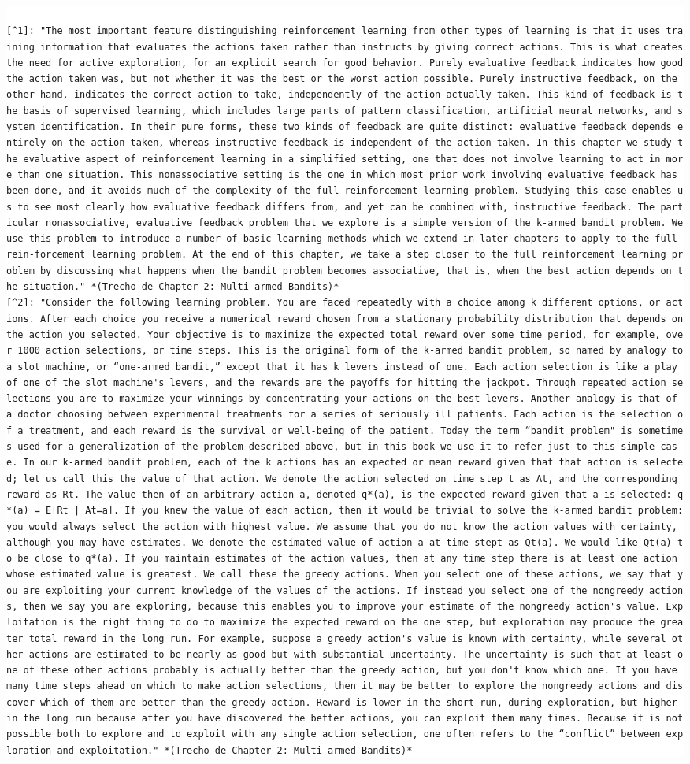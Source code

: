 [^3]: "We begin by looking more closely at methods for estimating the values of actions and for using the estimates to make action selection decisions, which we collectively call action-value methods. Recall that the true value of an action is the mean reward when that action is selected. One natural way to estimate this is by averaging the rewards actually received: Qt(a) = sum of rewards when a taken prior to t / number of times a taken prior to t = sum t-1 (i=1) Ri 1(Ai=a) / sum t-1 (i=1) 1(Ai=a) (2.1) where 1(predicate) denotes the random variable that is 1 if predicate is true and 0 if it is not. If the denominator is zero, then we instead define Qt(a) as some default value, such as 0. As the denominator goes to infinity, by the law of large numbers, Qt(a) converges to q*(a). We call this the sample-average method for estimating action values because each estimate is an average of the sample of relevant rewards. Of course this is just one way to estimate action values, and not necessarily the best one. Nevertheless, for now let us stay with this simple estimation method and turn to the question of how the estimates might be used to select actions. The simplest action selection rule is to select one of the actions with the highest estimated value, that is, one of the greedy actions as defined in the previous section. If there is more than one greedy action, then a selection is made among them in some arbitrary way, perhaps randomly. We write this greedy action selection method as At = argmax(a) Qt(a), (2.2) where argmax(a) denotes the action a for which the expression that follows is maximized (with ties broken arbitrarily). Greedy action selection always exploits current knowledge to maximize immediate reward; it spends no time at all sampling apparently inferior actions to see if they might really be better. A simple alternative is to behave greedily most of the time, but every once in a while, say with small probability ɛ, instead select randomly" *(Trecho de Chapter 2: Multi-armed Bandits)*
[^4]: "from among all the actions with equal probability, independently of the action-value estimates. We call methods using this near-greedy action selection rule ɛ-greedy methods. An advantage of these methods is that, in the limit as the number of steps increases, every action will be sampled an infinite number of times, thus ensuring that all the Qt(a) converge to their respective q*(a). This of course implies that the probability of selecting the optimal action converges to greater than 1 – ɛ, that is, to near certainty. These are just asymptotic guarantees, however, and say little about the practical effectiveness of the methods." *(Trecho de Chapter 2: Multi-armed Bandits)*
[^6]: "The advantage of ɛ-greedy over greedy methods depends on the task. For example, suppose the reward variance had been larger, say 10 instead of 1. With noisier rewards it takes more exploration to find the optimal action, and ɛ-greedy methods should fare even better relative to the greedy method." *(Trecho de Chapter 2: Multi-armed Bandits)*
```

[^1]: "The most important feature distinguishing reinforcement learning from other types of learning is that it uses training information that evaluates the actions taken rather than instructs by giving correct actions. This is what creates the need for active exploration, for an explicit search for good behavior. Purely evaluative feedback indicates how good the action taken was, but not whether it was the best or the worst action possible. Purely instructive feedback, on the other hand, indicates the correct action to take, independently of the action actually taken. This kind of feedback is the basis of supervised learning, which includes large parts of pattern classification, artificial neural networks, and system identification. In their pure forms, these two kinds of feedback are quite distinct: evaluative feedback depends entirely on the action taken, whereas instructive feedback is independent of the action taken. In this chapter we study the evaluative aspect of reinforcement learning in a simplified setting, one that does not involve learning to act in more than one situation. This nonassociative setting is the one in which most prior work involving evaluative feedback has been done, and it avoids much of the complexity of the full reinforcement learning problem. Studying this case enables us to see most clearly how evaluative feedback differs from, and yet can be combined with, instructive feedback. The particular nonassociative, evaluative feedback problem that we explore is a simple version of the k-armed bandit problem. We use this problem to introduce a number of basic learning methods which we extend in later chapters to apply to the full rein-forcement learning problem. At the end of this chapter, we take a step closer to the full reinforcement learning problem by discussing what happens when the bandit problem becomes associative, that is, when the best action depends on the situation." *(Trecho de Chapter 2: Multi-armed Bandits)*
[^2]: "Consider the following learning problem. You are faced repeatedly with a choice among k different options, or actions. After each choice you receive a numerical reward chosen from a stationary probability distribution that depends on the action you selected. Your objective is to maximize the expected total reward over some time period, for example, over 1000 action selections, or time steps. This is the original form of the k-armed bandit problem, so named by analogy to a slot machine, or “one-armed bandit,” except that it has k levers instead of one. Each action selection is like a play of one of the slot machine's levers, and the rewards are the payoffs for hitting the jackpot. Through repeated action selections you are to maximize your winnings by concentrating your actions on the best levers. Another analogy is that of a doctor choosing between experimental treatments for a series of seriously ill patients. Each action is the selection of a treatment, and each reward is the survival or well-being of the patient. Today the term “bandit problem" is sometimes used for a generalization of the problem described above, but in this book we use it to refer just to this simple case. In our k-armed bandit problem, each of the k actions has an expected or mean reward given that that action is selected; let us call this the value of that action. We denote the action selected on time step t as At, and the corresponding reward as Rt. The value then of an arbitrary action a, denoted q*(a), is the expected reward given that a is selected: q*(a) = E[Rt | At=a]. If you knew the value of each action, then it would be trivial to solve the k-armed bandit problem: you would always select the action with highest value. We assume that you do not know the action values with certainty, although you may have estimates. We denote the estimated value of action a at time stept as Qt(a). We would like Qt(a) to be close to q*(a). If you maintain estimates of the action values, then at any time step there is at least one action whose estimated value is greatest. We call these the greedy actions. When you select one of these actions, we say that you are exploiting your current knowledge of the values of the actions. If instead you select one of the nongreedy actions, then we say you are exploring, because this enables you to improve your estimate of the nongreedy action's value. Exploitation is the right thing to do to maximize the expected reward on the one step, but exploration may produce the greater total reward in the long run. For example, suppose a greedy action's value is known with certainty, while several other actions are estimated to be nearly as good but with substantial uncertainty. The uncertainty is such that at least one of these other actions probably is actually better than the greedy action, but you don't know which one. If you have many time steps ahead on which to make action selections, then it may be better to explore the nongreedy actions and discover which of them are better than the greedy action. Reward is lower in the short run, during exploration, but higher in the long run because after you have discovered the better actions, you can exploit them many times. Because it is not possible both to explore and to exploit with any single action selection, one often refers to the “conflict” between exploration and exploitation." *(Trecho de Chapter 2: Multi-armed Bandits)*